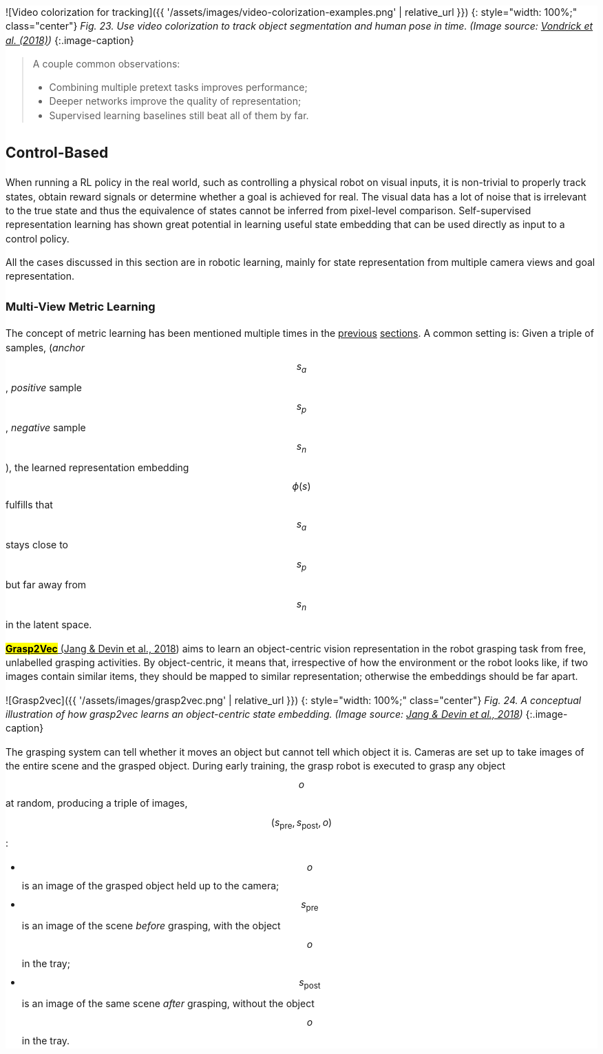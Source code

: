 
![Video colorization for tracking]({{ '/assets/images/video-colorization-examples.png' | relative_url }})
{: style="width: 100%;" class="center"}
*Fig. 23. Use video colorization to track object segmentation and human pose in time. (Image source: [Vondrick et al. (2018)](https://arxiv.org/abs/1806.09594))*
{:.image-caption}


> A couple common observations:
> - Combining multiple pretext tasks improves performance;
> - Deeper networks improve the quality of representation;
> - Supervised learning baselines still beat all of them by far.


## Control-Based

When running a RL policy in the real world, such as controlling a physical robot on visual inputs, it is non-trivial to properly track states, obtain reward signals or determine whether a goal is achieved for real. The visual data has a lot of noise that is irrelevant to the true state and thus the equivalence of states cannot be inferred from pixel-level comparison. Self-supervised representation learning has shown great potential in learning useful state embedding that can be used directly as input to a control policy. 

All the cases discussed in this section are in robotic learning, mainly for state representation from multiple camera views and goal representation.



### Multi-View Metric Learning

The concept of metric learning has been mentioned multiple times in the [previous](#counting-feature-loss) [sections](#tracking). A common setting is: Given a triple of samples, (*anchor* $$s_a$$, *positive* sample $$s_p$$, *negative* sample $$s_n$$), the learned representation embedding $$\phi(s)$$ fulfills that $$s_a$$ stays close to $$s_p$$ but far away from $$s_n$$ in the latent space. 

<a href="#grasp2vec" /><mark><b>Grasp2Vec</b></mark> ([Jang & Devin et al., 2018](https://arxiv.org/abs/1811.06964)) aims to learn an object-centric vision representation in the robot grasping task from free, unlabelled grasping activities. By object-centric, it means that, irrespective of how the environment or the robot looks like, if two images contain similar items, they should be mapped to similar representation; otherwise the embeddings should be far apart. 


![Grasp2vec]({{ '/assets/images/grasp2vec.png' | relative_url }})
{: style="width: 100%;" class="center"}
*Fig. 24. A conceptual illustration of how grasp2vec learns an object-centric state embedding. (Image source: [Jang & Devin et al., 2018](https://arxiv.org/abs/1811.06964))*
{:.image-caption}


The grasping system can tell whether it moves an object but cannot tell which object it is. Cameras are set up to take images of the entire scene and the grasped object. During early training, the grasp robot is executed to grasp any object $$o$$ at random, producing a triple of images, $$(s_\text{pre}, s_\text{post}, o)$$:
- $$o$$ is an image of the grasped object held up to the camera;
- $$s_\text{pre}$$ is an image of the scene *before* grasping, with the object $$o$$ in the tray;
- $$s_\text{post}$$ is an image of the same scene *after* grasping, without the object $$o$$ in the tray.
